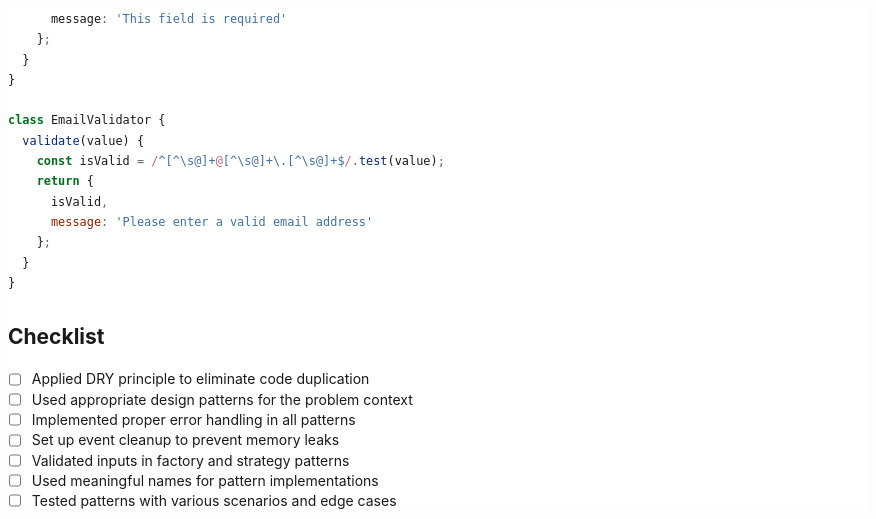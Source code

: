 ```javascript
      message: 'This field is required'
    };
  }
}

class EmailValidator {
  validate(value) {
    const isValid = /^[^\s@]+@[^\s@]+\.[^\s@]+$/.test(value);
    return {
      isValid,
      message: 'Please enter a valid email address'
    };
  }
}
```

## Checklist
- [ ] Applied DRY principle to eliminate code duplication
- [ ] Used appropriate design patterns for the problem context
- [ ] Implemented proper error handling in all patterns
- [ ] Set up event cleanup to prevent memory leaks
- [ ] Validated inputs in factory and strategy patterns
- [ ] Used meaningful names for pattern implementations
- [ ] Tested patterns with various scenarios and edge cases